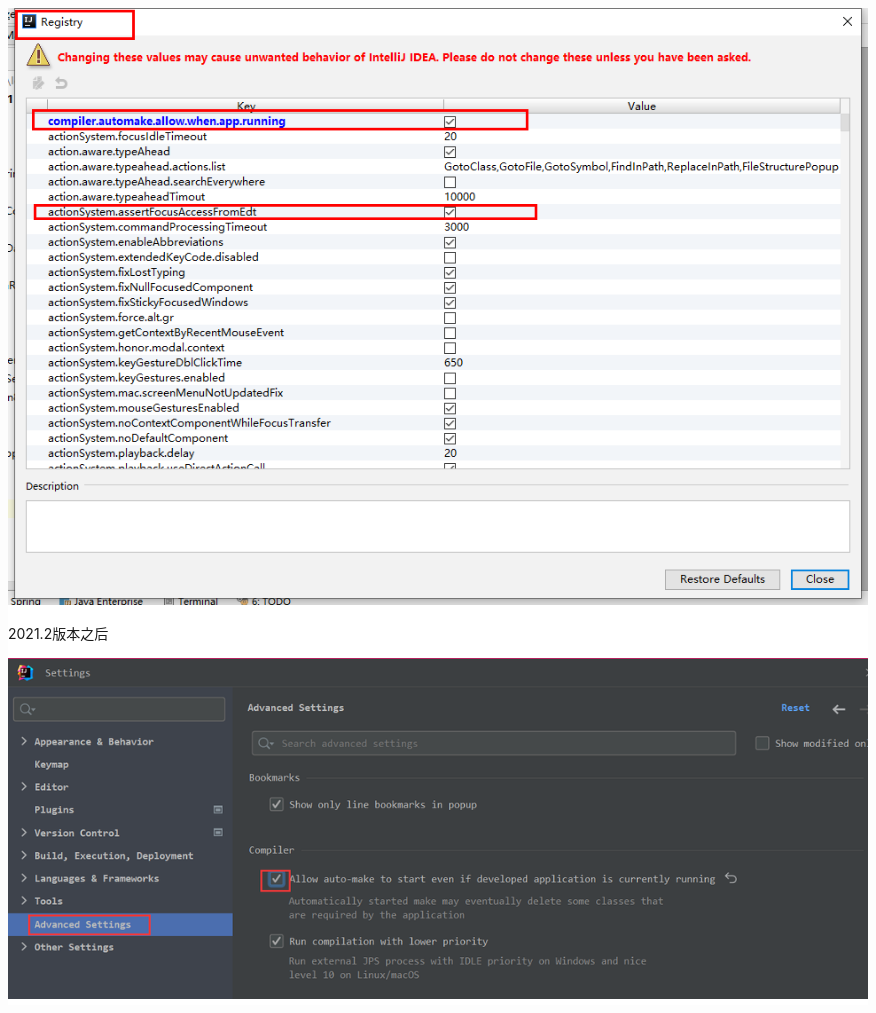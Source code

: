    ![image-20221222214822835](SpringCloud-尚硅谷.assets/image-20221222214822835.png)

   2021.2版本之后

   ![image-20221222214934864](SpringCloud-尚硅谷.assets/image-20221222214934864.png)
